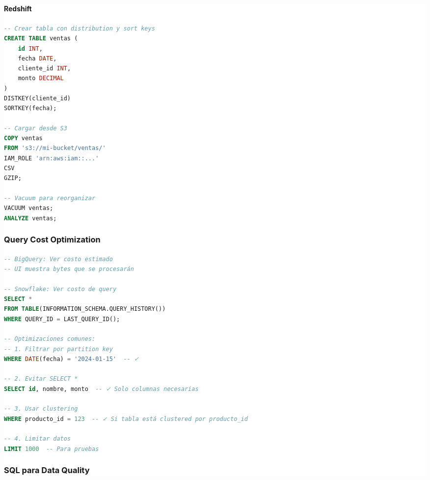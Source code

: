 #### Redshift

```sql
-- Crear tabla con distribution y sort keys
CREATE TABLE ventas (
    id INT,
    fecha DATE,
    cliente_id INT,
    monto DECIMAL
)
DISTKEY(cliente_id)
SORTKEY(fecha);

-- Cargar desde S3
COPY ventas
FROM 's3://mi-bucket/ventas/'
IAM_ROLE 'arn:aws:iam::...'
CSV
GZIP;

-- Vacuum para reorganizar
VACUUM ventas;
ANALYZE ventas;
```

### Query Cost Optimization

```sql
-- BigQuery: Ver costo estimado
-- UI muestra bytes que se procesarán

-- Snowflake: Ver costo de query
SELECT *
FROM TABLE(INFORMATION_SCHEMA.QUERY_HISTORY())
WHERE QUERY_ID = LAST_QUERY_ID();

-- Optimizaciones comunes:
-- 1. Filtrar por partition key
WHERE DATE(fecha) = '2024-01-15'  -- ✓

-- 2. Evitar SELECT *
SELECT id, nombre, monto  -- ✓ Solo columnas necesarias

-- 3. Usar clustering
WHERE producto_id = 123  -- ✓ Si tabla está clustered por producto_id

-- 4. Limitar datos
LIMIT 1000  -- Para pruebas
```

### SQL para Data Quality
